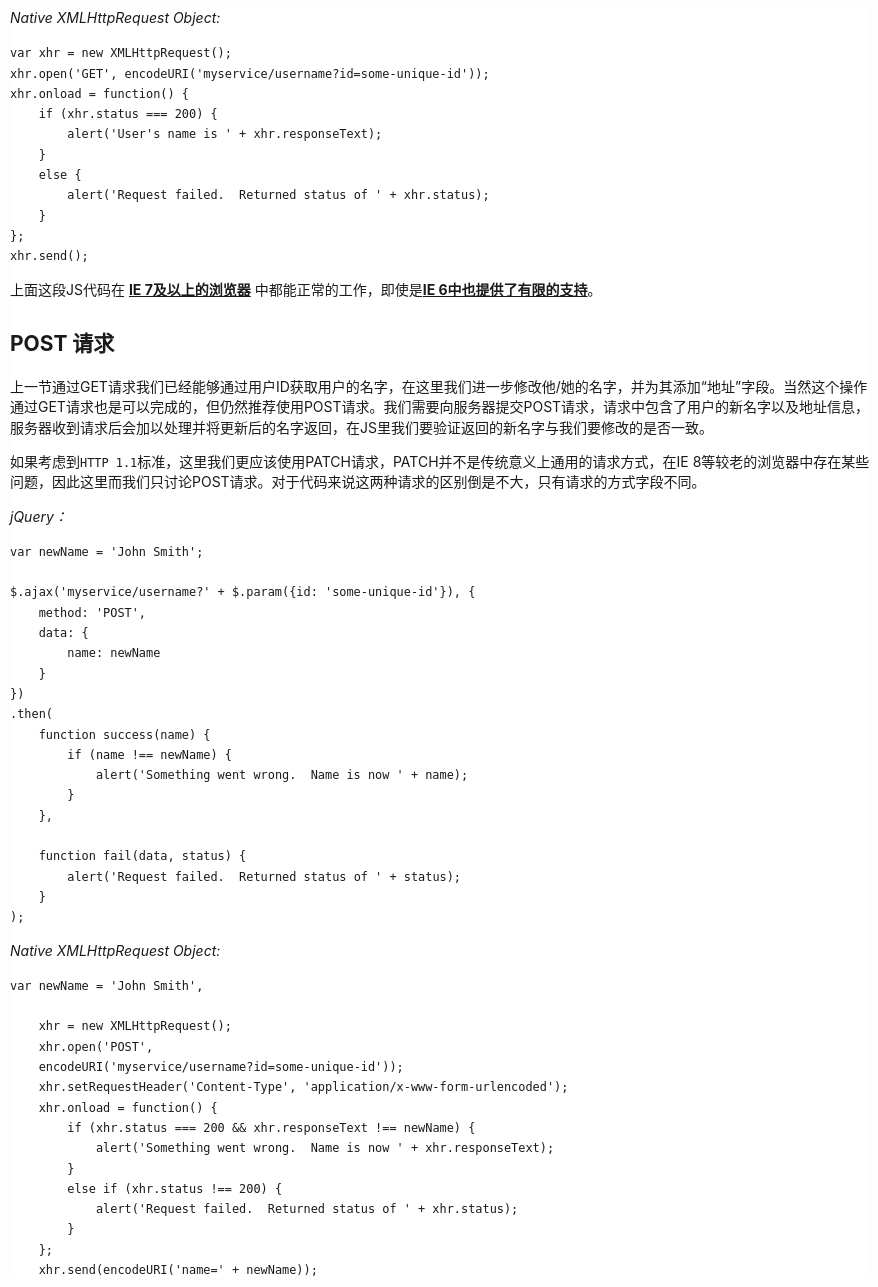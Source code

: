  
*Native XMLHttpRequest Object:*

    var xhr = new XMLHttpRequest();
    xhr.open('GET', encodeURI('myservice/username?id=some-unique-id'));
    xhr.onload = function() {
        if (xhr.status === 200) {
            alert('User's name is ' + xhr.responseText);
        }
        else {
            alert('Request failed.  Returned status of ' + xhr.status);
        }
    };
    xhr.send();

上面这段JS代码在 [**IE 7及以上的浏览器**](https://developer.mozilla.org/en-US/docs/Web/API/XMLHttpRequest) 中都能正常的工作，即使是[**IE 6中也提供了有限的支持**](https://developer.mozilla.org/en-US/docs/Web/API/XMLHttpRequest/Using_XMLHttpRequest_in_IE6)。

## POST 请求

上一节通过GET请求我们已经能够通过用户ID获取用户的名字，在这里我们进一步修改他/她的名字，并为其添加“地址”字段。当然这个操作通过GET请求也是可以完成的，但仍然推荐使用POST请求。我们需要向服务器提交POST请求，请求中包含了用户的新名字以及地址信息，服务器收到请求后会加以处理并将更新后的名字返回，在JS里我们要验证返回的新名字与我们要修改的是否一致。

如果考虑到`HTTP 1.1`标准，这里我们更应该使用PATCH请求，PATCH并不是传统意义上通用的请求方式，在IE 8等较老的浏览器中存在某些问题，因此这里而我们只讨论POST请求。对于代码来说这两种请求的区别倒是不大，只有请求的方式字段不同。

*jQuery：*

    var newName = 'John Smith';
     
    $.ajax('myservice/username?' + $.param({id: 'some-unique-id'}), {
        method: 'POST',
        data: {
            name: newName
        }
    })
    .then(
        function success(name) {
            if (name !== newName) {
                alert('Something went wrong.  Name is now ' + name);
            }
        },
     
        function fail(data, status) {
            alert('Request failed.  Returned status of ' + status);
        }
    );

 
*Native XMLHttpRequest Object:*

    var newName = 'John Smith',
    
        xhr = new XMLHttpRequest(); 
        xhr.open('POST',
        encodeURI('myservice/username?id=some-unique-id'));
        xhr.setRequestHeader('Content-Type', 'application/x-www-form-urlencoded');
        xhr.onload = function() {
            if (xhr.status === 200 && xhr.responseText !== newName) {
                alert('Something went wrong.  Name is now ' + xhr.responseText);
            }
            else if (xhr.status !== 200) {
                alert('Request failed.  Returned status of ' + xhr.status);
            }
        };
        xhr.send(encodeURI('name=' + newName));
     